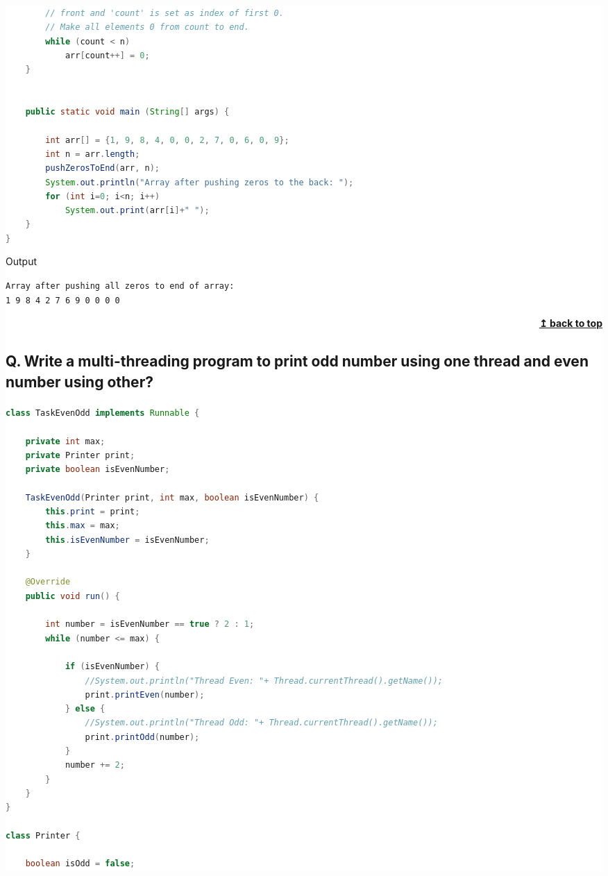 ```java
        // front and 'count' is set as index of first 0. 
        // Make all elements 0 from count to end. 
        while (count < n) 
            arr[count++] = 0; 
    } 
  
   
    public static void main (String[] args) { 
    	
        int arr[] = {1, 9, 8, 4, 0, 0, 2, 7, 0, 6, 0, 9}; 
        int n = arr.length; 
        pushZerosToEnd(arr, n); 
        System.out.println("Array after pushing zeros to the back: "); 
        for (int i=0; i<n; i++) 
            System.out.print(arr[i]+" "); 
    } 	 
}  
```
Output
```
Array after pushing all zeros to end of array:
1 9 8 4 2 7 6 9 0 0 0 0
```
<div align="right">
    <b><a href="#">↥ back to top</a></b>
</div>

## Q. Write a multi-threading program to print odd number using one thread and even number using other?
```java
class TaskEvenOdd implements Runnable {

    private int max;
    private Printer print;
    private boolean isEvenNumber;

    TaskEvenOdd(Printer print, int max, boolean isEvenNumber) {
        this.print = print;
        this.max = max;
        this.isEvenNumber = isEvenNumber;
    }

    @Override
    public void run() {
   
        int number = isEvenNumber == true ? 2 : 1;
        while (number <= max) {

            if (isEvenNumber) {
                //System.out.println("Thread Even: "+ Thread.currentThread().getName());
                print.printEven(number);
            } else {
                //System.out.println("Thread Odd: "+ Thread.currentThread().getName());
                print.printOdd(number);
            }
            number += 2;
        }
    }
}

class Printer {

    boolean isOdd = false;
```